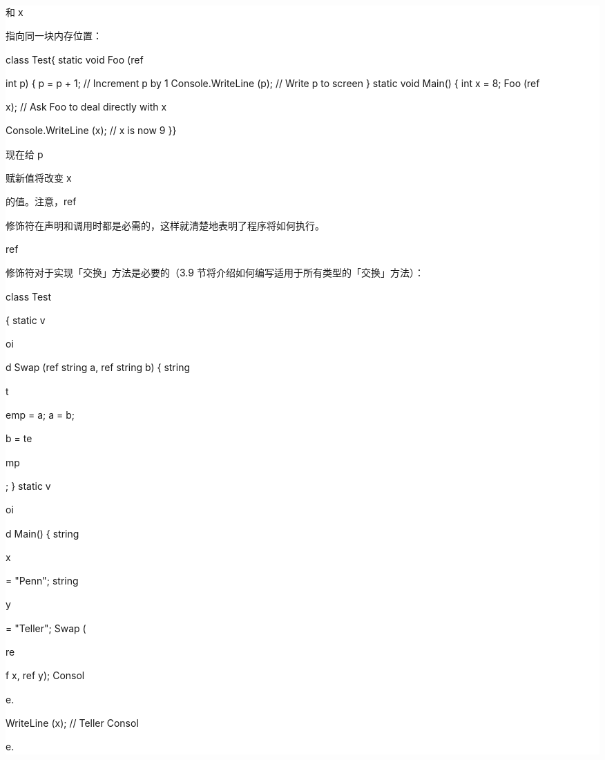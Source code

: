 和 x

指向同一块内存位置：

class Test{ static void Foo (ref

int p) {  p = p + 1;        // Increment p by 1  Console.WriteLine (p);  // Write p to screen } static void Main() {  int x = 8;  Foo (ref

x);      // Ask Foo to deal directly with x

Console.WriteLine (x);  // x is now 9 }}

现在给 p

赋新值将改变 x

的值。注意，ref

修饰符在声明和调用时都是必需的，这样就清楚地表明了程序将如何执行。

ref

修饰符对于实现「交换」方法是必要的（3.9 节将介绍如何编写适用于所有类型的「交换」方法）：

class Test

{ static v

oi

d Swap (ref string a, ref string b) {  string

t

emp = a;  a = b;

b = te

mp

; } static v

oi

d Main() {  string

x

= "Penn";  string

y

= "Teller";  Swap (

re

f x, ref y);  Consol

e.

WriteLine (x);  // Teller  Consol

e.
